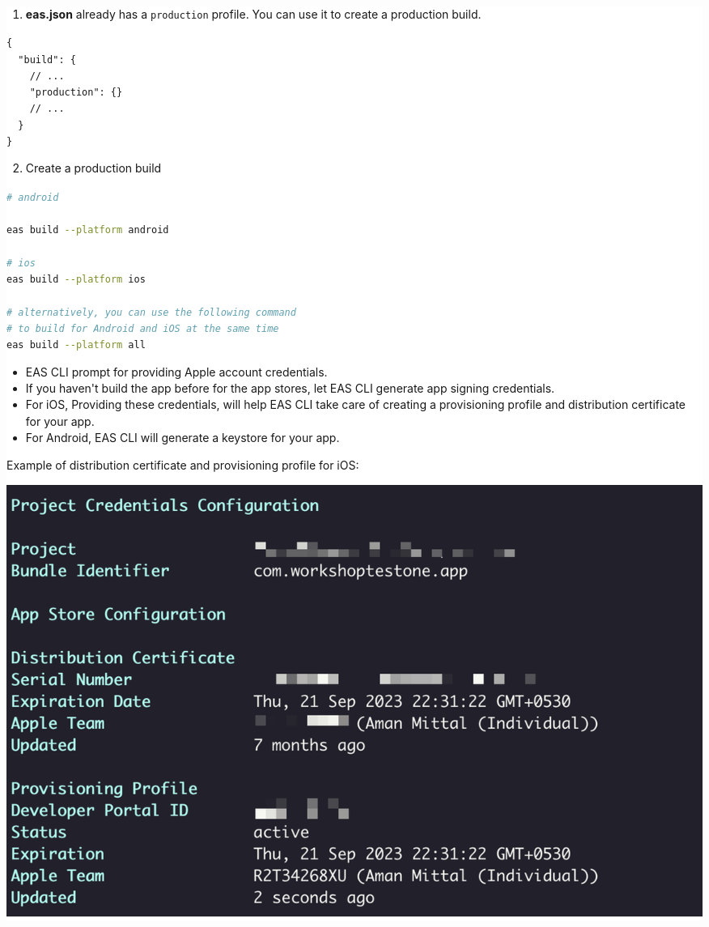 1. **eas.json** already has a `production` profile. You can use it to create a production build.

```jsonc
{
  "build": {
    // ...
    "production": {}
    // ...
  }
}
```

2. Create a production build

```sh
# android

eas build --platform android

# ios
eas build --platform ios

# alternatively, you can use the following command
# to build for Android and iOS at the same time
eas build --platform all
```

- EAS CLI prompt for providing Apple account credentials.
- If you haven't build the app before for the app stores, let EAS CLI generate app signing credentials.
- For iOS, Providing these credentials, will help EAS CLI take care of creating a provisioning profile and distribution certificate for your app.
- For Android, EAS CLI will generate a keystore for your app.

Example of distribution certificate and provisioning profile for iOS:

![](./screenshots/store-1.png)

